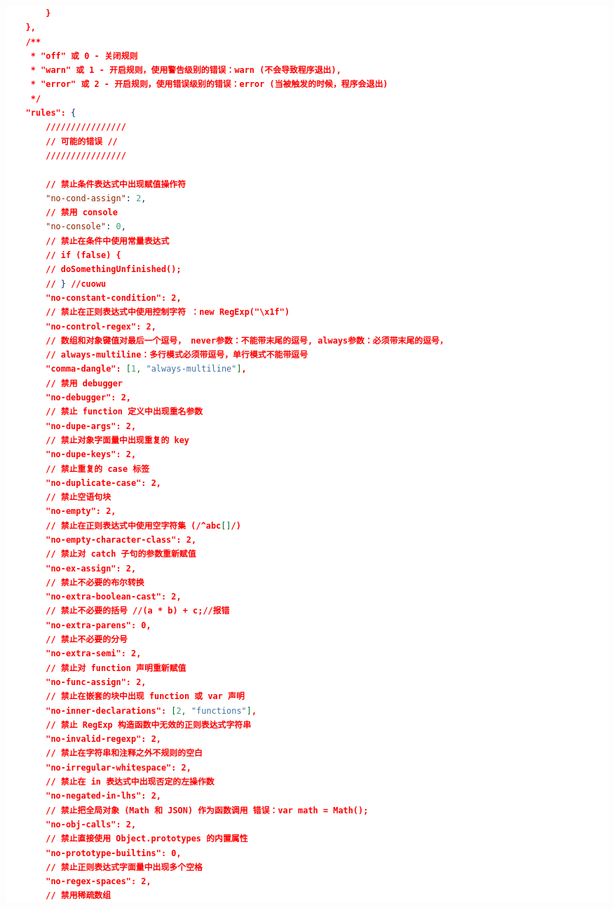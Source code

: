 ```json
        }
    },
    /**
     * "off" 或 0 - 关闭规则
     * "warn" 或 1 - 开启规则，使用警告级别的错误：warn (不会导致程序退出),
     * "error" 或 2 - 开启规则，使用错误级别的错误：error (当被触发的时候，程序会退出)
     */
    "rules": {
        ////////////////
        // 可能的错误 //
        ////////////////

        // 禁止条件表达式中出现赋值操作符
        "no-cond-assign": 2,
        // 禁用 console
        "no-console": 0,
        // 禁止在条件中使用常量表达式
        // if (false) {
        // doSomethingUnfinished();
        // } //cuowu
        "no-constant-condition": 2,
        // 禁止在正则表达式中使用控制字符 ：new RegExp("\x1f")
        "no-control-regex": 2,
        // 数组和对象键值对最后一个逗号， never参数：不能带末尾的逗号, always参数：必须带末尾的逗号，
        // always-multiline：多行模式必须带逗号，单行模式不能带逗号
        "comma-dangle": [1, "always-multiline"],
        // 禁用 debugger
        "no-debugger": 2,
        // 禁止 function 定义中出现重名参数
        "no-dupe-args": 2,
        // 禁止对象字面量中出现重复的 key
        "no-dupe-keys": 2,
        // 禁止重复的 case 标签
        "no-duplicate-case": 2,
        // 禁止空语句块
        "no-empty": 2,
        // 禁止在正则表达式中使用空字符集 (/^abc[]/)
        "no-empty-character-class": 2,
        // 禁止对 catch 子句的参数重新赋值
        "no-ex-assign": 2,
        // 禁止不必要的布尔转换
        "no-extra-boolean-cast": 2,
        // 禁止不必要的括号 //(a * b) + c;//报错
        "no-extra-parens": 0,
        // 禁止不必要的分号
        "no-extra-semi": 2,
        // 禁止对 function 声明重新赋值
        "no-func-assign": 2,
        // 禁止在嵌套的块中出现 function 或 var 声明
        "no-inner-declarations": [2, "functions"],
        // 禁止 RegExp 构造函数中无效的正则表达式字符串
        "no-invalid-regexp": 2,
        // 禁止在字符串和注释之外不规则的空白
        "no-irregular-whitespace": 2,
        // 禁止在 in 表达式中出现否定的左操作数
        "no-negated-in-lhs": 2,
        // 禁止把全局对象 (Math 和 JSON) 作为函数调用 错误：var math = Math();
        "no-obj-calls": 2,
        // 禁止直接使用 Object.prototypes 的内置属性
        "no-prototype-builtins": 0,
        // 禁止正则表达式字面量中出现多个空格
        "no-regex-spaces": 2,
        // 禁用稀疏数组
```